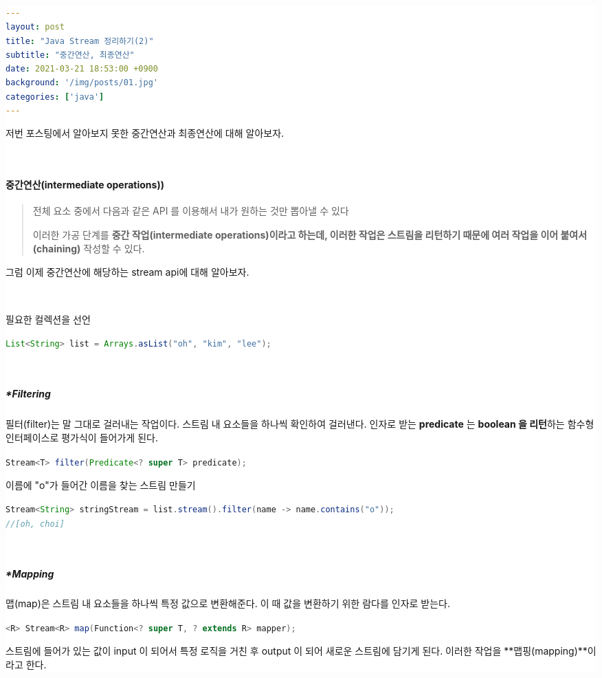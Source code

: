 ```yaml
---
layout: post
title: "Java Stream 정리하기(2)"
subtitle: "중간연산, 최종연산"
date: 2021-03-21 18:53:00 +0900
background: '/img/posts/01.jpg'
categories: ['java']
---
```


저번 포스팅에서 알아보지 못한 중간연산과 최종연산에 대해 알아보자.

<br>

#### 중간연산(intermediate operations))
> 전체 요소 중에서 다음과 같은 API 를 이용해서 내가 원하는 것만 뽑아낼 수 있다
>
> 이러한 가공 단계를 **중간 작업(intermediate operations)**이라고 하는데, 이러한 작업은 스트림을 리턴하기 때문에 여러 작업을 이어 붙여서**(chaining)** 작성할 수 있다.

그럼 이제 중간연산에 해당하는 stream api에 대해 알아보자.

<br>

필요한 컬렉션을 선언

~~~java
List<String> list = Arrays.asList("oh", "kim", "lee");
~~~

<br>

##### *Filtering
필터(filter)는 말 그대로 걸러내는 작업이다. 스트림 내 요소들을 하나씩 확인하여 걸러낸다.
인자로 받는 **predicate** 는 **boolean 을 리턴**하는 함수형 인터페이스로 평가식이 들어가게 된다.

~~~java
Stream<T> filter(Predicate<? super T> predicate);
~~~

이름에 "o"가 들어간 이름을 찾는 스트림 만들기
~~~java
Stream<String> stringStream = list.stream().filter(name -> name.contains("o"));
//[oh, choi]
~~~

<br>

##### *Mapping
맵(map)은 스트림 내 요소들을 하나씩 특정 값으로 변환해준다. 이 때 값을 변환하기 위한 람다를 인자로 받는다.

~~~java
<R> Stream<R> map(Function<? super T, ? extends R> mapper);
~~~

스트림에 들어가 있는 값이 input 이 되어서 특정 로직을 거친 후 output 이 되어 새로운 스트림에 담기게 된다.
이러한 작업을 **맵핑(mapping)**이라고 한다.
